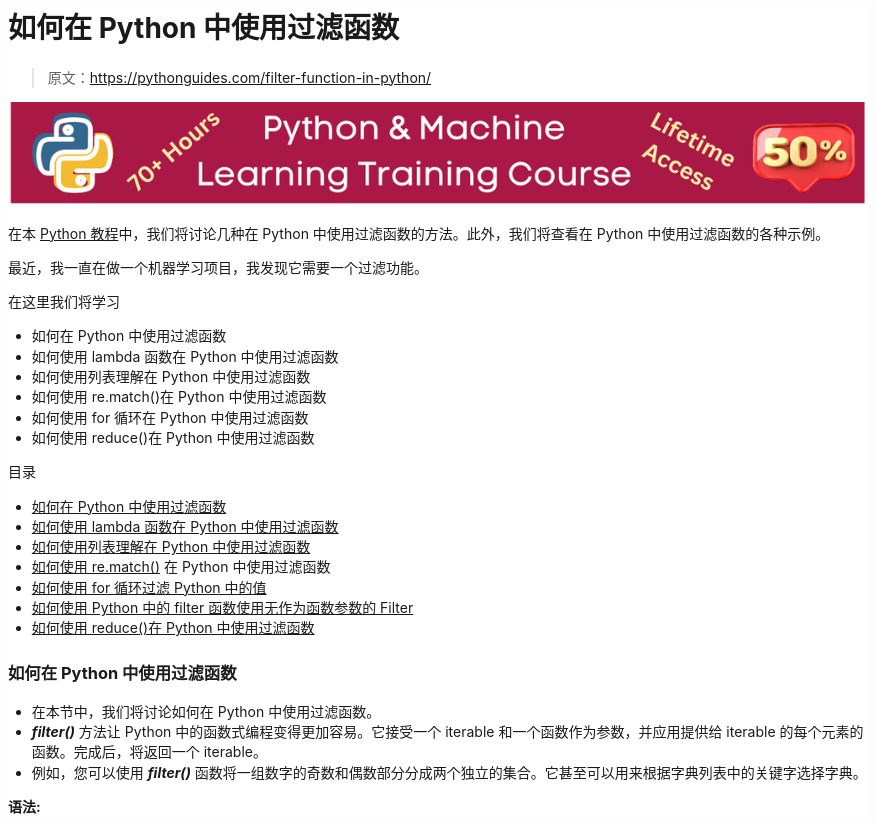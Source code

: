 # 如何在 Python 中使用过滤函数

> 原文：<https://pythonguides.com/filter-function-in-python/>

[![Python & Machine Learning training courses](img/49ec9c6da89a04c9f45bab643f8c765c.png)](https://sharepointsky.teachable.com/p/python-and-machine-learning-training-course)

在本 [Python 教程](https://pythonguides.com/python-programming-for-the-absolute-beginner/)中，我们将讨论几种在 Python 中使用过滤函数的方法。此外，我们将查看在 Python 中使用过滤函数的各种示例。

最近，我一直在做一个机器学习项目，我发现它需要一个过滤功能。

在这里我们将学习

*   如何在 Python 中使用过滤函数
*   如何使用 lambda 函数在 Python 中使用过滤函数
*   如何使用列表理解在 Python 中使用过滤函数
*   如何使用 re.match()在 Python 中使用过滤函数
*   如何使用 for 循环在 Python 中使用过滤函数
*   如何使用 reduce()在 Python 中使用过滤函数

目录

[](#)

*   [如何在 Python 中使用过滤函数](#How_to_use_a_filter_function_in_Python "How to use a filter function in Python")
*   [如何使用 lambda 函数在 Python 中使用过滤函数](#How_to_use_a_filter_function_in_Python_using_lambda_function "How to use a filter function in Python using lambda function")
*   [如何使用列表理解在 Python 中使用过滤函数](#How_to_use_a_filter_function_in_Python_using_list_comprehension "How to use a filter function in Python using list comprehension")
*   [如何使用 re.match()](#How_to_use_a_filter_function_in_Python_using_rematch "How to use a filter function in Python using re.match()") 在 Python 中使用过滤函数
*   [如何使用 for 循环过滤 Python 中的值](#How_to_filter_the_values_in_Python_using_for_loop "How to filter the values in Python using for loop")
*   [如何使用 Python 中的 filter 函数使用无作为函数参数的 Filter](#How_to_use_a_filter_function_in_Python_using_Filter_With_None_as_a_Function_Parameter "How to use a filter function in Python using Filter With None as a Function Parameter ")
*   [如何使用 reduce()在 Python 中使用过滤函数](#How_to_use_a_filter_function_in_Python_using_reduce "How to use a filter function in Python using reduce()")

### 如何在 Python 中使用过滤函数

*   在本节中，我们将讨论如何在 Python 中使用过滤函数。
*   ***filter()*** 方法让 Python 中的函数式编程变得更加容易。它接受一个 iterable 和一个函数作为参数，并应用提供给 iterable 的每个元素的函数。完成后，将返回一个 iterable。
*   例如，您可以使用 ***filter()*** 函数将一组数字的奇数和偶数部分分成两个独立的集合。它甚至可以用来根据字典列表中的关键字选择字典。

**语法:**
